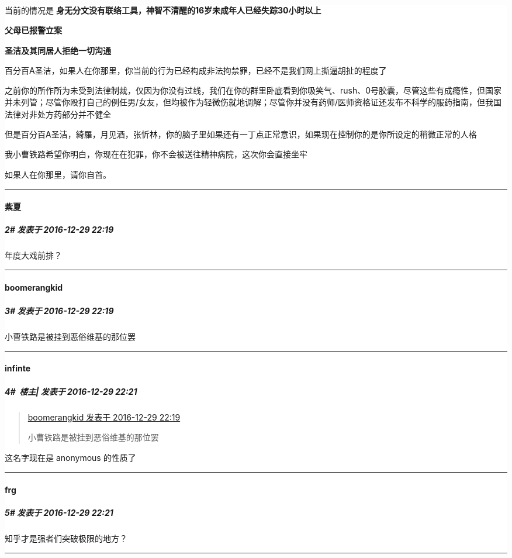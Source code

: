 当前的情况是
<strong>身无分文没有联络工具，神智不清醒的16岁未成年人已经失踪30小时以上

父母已报警立案

圣洁及其同居人拒绝一切沟通
</strong>

百分百A圣洁，如果人在你那里，你当前的行为已经构成非法拘禁罪，已经不是我们网上撕逼胡扯的程度了

之前你的所作所为未受到法律制裁，仅因为你没有过线，我们在你的群里卧底看到你吸笑气、rush、0号胶囊，尽管这些有成瘾性，但国家并未列管；尽管你殴打自己的例任男/女友，但均被作为轻微伤就地调解；尽管你并没有药师/医师资格证还发布不科学的服药指南，但我国法律对非处方药部分并不健全

但是百分百A圣洁，綺羅，月见酒，张忻林，你的脑子里如果还有一丁点正常意识，如果现在控制你的是你所设定的稍微正常的人格

我小曹铁路希望你明白，你现在在犯罪，你不会被送往精神病院，这次你会直接坐牢

如果人在你那里，请你自首。</blockquote>


-----

####  紫夏  
##### 2#       发表于 2016-12-29 22:19


年度大戏前排？


-----

####  boomerangkid  
##### 3#       发表于 2016-12-29 22:19


小曹铁路是被挂到恶俗维基的那位罢


-----

####  infinte  
##### 4#         楼主| 发表于 2016-12-29 22:21


<blockquote><a href="httphttps://bbs.saraba1st.com/2b/forum.php?mod=redirect&amp;goto=findpost&amp;pid=34641185&amp;ptid=1358971" target="_blank">boomerangkid 发表于 2016-12-29 22:19</a>

小曹铁路是被挂到恶俗维基的那位罢</blockquote>
这名字现在是 anonymous 的性质了


-----

####  frg  
##### 5#       发表于 2016-12-29 22:21


知乎才是强者们突破极限的地方？


-----
